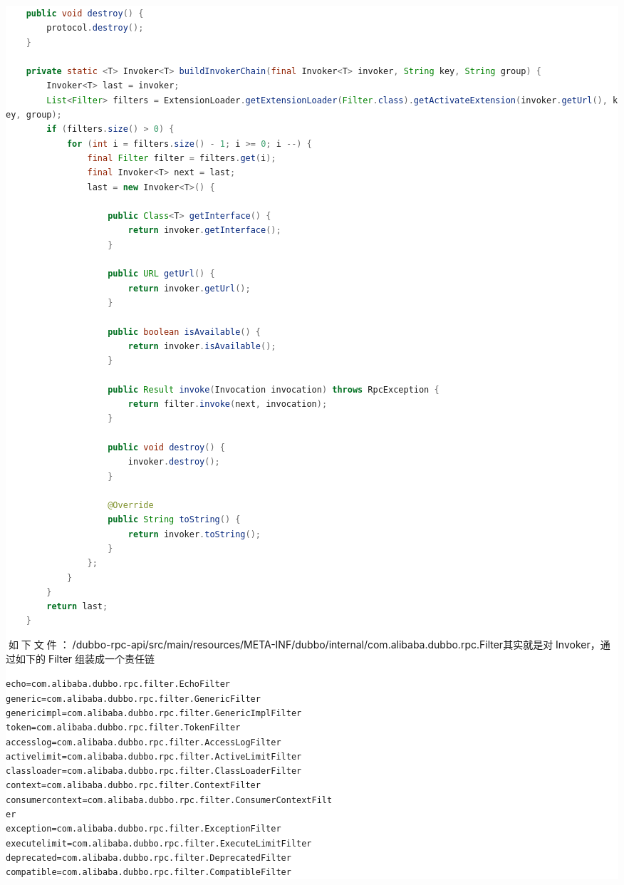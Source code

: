 ```java
    public void destroy() {
        protocol.destroy();
    }

    private static <T> Invoker<T> buildInvokerChain(final Invoker<T> invoker, String key, String group) {
        Invoker<T> last = invoker;
        List<Filter> filters = ExtensionLoader.getExtensionLoader(Filter.class).getActivateExtension(invoker.getUrl(), key, group);
        if (filters.size() > 0) {
            for (int i = filters.size() - 1; i >= 0; i --) {
                final Filter filter = filters.get(i);
                final Invoker<T> next = last;
                last = new Invoker<T>() {

                    public Class<T> getInterface() {
                        return invoker.getInterface();
                    }

                    public URL getUrl() {
                        return invoker.getUrl();
                    }

                    public boolean isAvailable() {
                        return invoker.isAvailable();
                    }

                    public Result invoke(Invocation invocation) throws RpcException {
                        return filter.invoke(next, invocation);
                    }

                    public void destroy() {
                        invoker.destroy();
                    }

                    @Override
                    public String toString() {
                        return invoker.toString();
                    }
                };
            }
        }
        return last;
    }
```

​			如 下 文 件 ： /dubbo-rpc-api/src/main/resources/META-INF/dubbo/internal/com.alibaba.dubbo.rpc.Filter其实就是对 Invoker，通过如下的 Filter 组装成一个责任链

```xml
echo=com.alibaba.dubbo.rpc.filter.EchoFilter
generic=com.alibaba.dubbo.rpc.filter.GenericFilter
genericimpl=com.alibaba.dubbo.rpc.filter.GenericImplFilter
token=com.alibaba.dubbo.rpc.filter.TokenFilter
accesslog=com.alibaba.dubbo.rpc.filter.AccessLogFilter
activelimit=com.alibaba.dubbo.rpc.filter.ActiveLimitFilter
classloader=com.alibaba.dubbo.rpc.filter.ClassLoaderFilter
context=com.alibaba.dubbo.rpc.filter.ContextFilter
consumercontext=com.alibaba.dubbo.rpc.filter.ConsumerContextFilt
er
exception=com.alibaba.dubbo.rpc.filter.ExceptionFilter
executelimit=com.alibaba.dubbo.rpc.filter.ExecuteLimitFilter
deprecated=com.alibaba.dubbo.rpc.filter.DeprecatedFilter
compatible=com.alibaba.dubbo.rpc.filter.CompatibleFilter
```